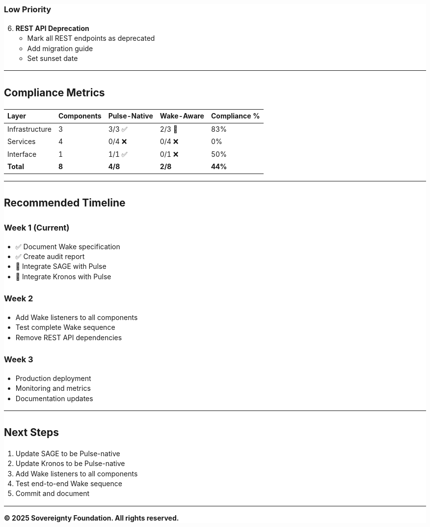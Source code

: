 ### Low Priority

6. **REST API Deprecation**
   - Mark all REST endpoints as deprecated
   - Add migration guide
   - Set sunset date

---

## Compliance Metrics

| Layer | Components | Pulse-Native | Wake-Aware | Compliance % |
|:------|:-----------|:-------------|:-----------|:-------------|
| Infrastructure | 3 | 3/3 ✅ | 2/3 🔄 | 83% |
| Services | 4 | 0/4 ❌ | 0/4 ❌ | 0% |
| Interface | 1 | 1/1 ✅ | 0/1 ❌ | 50% |
| **Total** | **8** | **4/8** | **2/8** | **44%** |

---

## Recommended Timeline

### Week 1 (Current)
- ✅ Document Wake specification
- ✅ Create audit report
- 🔄 Integrate SAGE with Pulse
- 🔄 Integrate Kronos with Pulse

### Week 2
- Add Wake listeners to all components
- Test complete Wake sequence
- Remove REST API dependencies

### Week 3
- Production deployment
- Monitoring and metrics
- Documentation updates

---

## Next Steps

1. Update SAGE to be Pulse-native
2. Update Kronos to be Pulse-native
3. Add Wake listeners to all components
4. Test end-to-end Wake sequence
5. Commit and document

---

**© 2025 Sovereignty Foundation. All rights reserved.**
